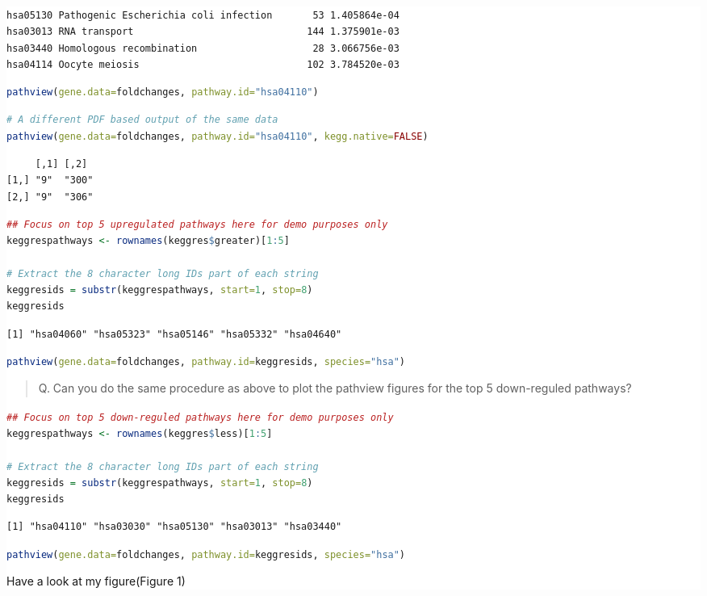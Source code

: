     hsa05130 Pathogenic Escherichia coli infection       53 1.405864e-04
    hsa03013 RNA transport                              144 1.375901e-03
    hsa03440 Homologous recombination                    28 3.066756e-03
    hsa04114 Oocyte meiosis                             102 3.784520e-03

``` r
pathview(gene.data=foldchanges, pathway.id="hsa04110")
```

``` r
# A different PDF based output of the same data
pathview(gene.data=foldchanges, pathway.id="hsa04110", kegg.native=FALSE)
```

         [,1] [,2] 
    [1,] "9"  "300"
    [2,] "9"  "306"

``` r
## Focus on top 5 upregulated pathways here for demo purposes only
keggrespathways <- rownames(keggres$greater)[1:5]

# Extract the 8 character long IDs part of each string
keggresids = substr(keggrespathways, start=1, stop=8)
keggresids
```

    [1] "hsa04060" "hsa05323" "hsa05146" "hsa05332" "hsa04640"

``` r
pathview(gene.data=foldchanges, pathway.id=keggresids, species="hsa")
```

> Q. Can you do the same procedure as above to plot the pathview figures
> for the top 5 down-reguled pathways?

``` r
## Focus on top 5 down-reguled pathways here for demo purposes only
keggrespathways <- rownames(keggres$less)[1:5]

# Extract the 8 character long IDs part of each string
keggresids = substr(keggrespathways, start=1, stop=8)
keggresids
```

    [1] "hsa04110" "hsa03030" "hsa05130" "hsa03013" "hsa03440"

``` r
pathview(gene.data=foldchanges, pathway.id=keggresids, species="hsa")
```

Have a look at my figure(Figure 1)
